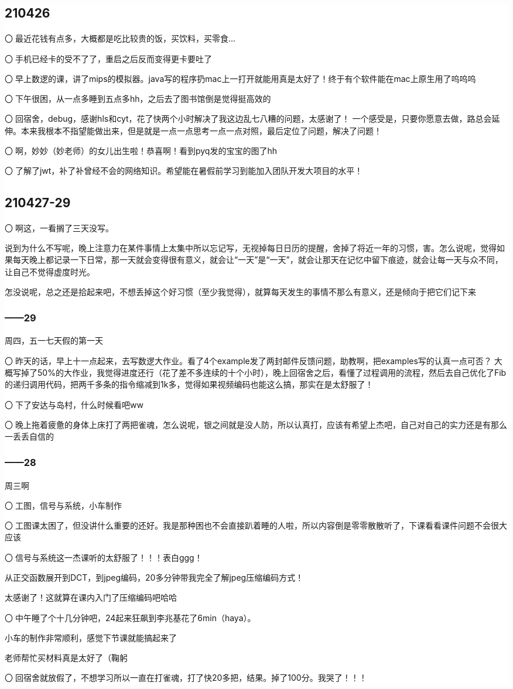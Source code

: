 ## 210426

〇 最近花钱有点多，大概都是吃比较贵的饭，买饮料，买零食...

〇 手机已经卡的受不了了，重启之后反而变得更卡要吐了

〇 早上数逻的课，讲了mips的模拟器。java写的程序扔mac上一打开就能用真是太好了！终于有个软件能在mac上原生用了呜呜呜

〇 下午很困，从一点多睡到五点多hh，之后去了图书馆倒是觉得挺高效的

〇 回宿舍，debug，感谢hls和cyt，花了快两个小时解决了我这边乱七八糟的问题，太感谢了！
一个感受是，只要你愿意去做，路总会延伸。本来我根本不指望能做出来，但是就是一点一点思考一点一点对照，最后定位了问题，解决了问题！

〇 啊，妙妙（妙老师）的女儿出生啦！恭喜啊！看到pyq发的宝宝的图了hh

〇 了解了jwt，补了补曾经不会的网络知识。希望能在暑假前学习到能加入团队开发大项目的水平！

## 210427-29

〇 啊这，一看搁了三天没写。

说到为什么不写呢，晚上注意力在某件事情上太集中所以忘记写，无视掉每日日历的提醒，舍掉了将近一年的习惯，害。怎么说呢，觉得如果每天晚上都记录一下日常，那一天就会变得很有意义，就会让“一天”是“一天”，就会让那天在记忆中留下痕迹，就会让每一天与众不同，让自己不觉得虚度时光。

怎没说呢，总之还是拾起来吧，不想丢掉这个好习惯（至少我觉得），就算每天发生的事情不那么有意义，还是倾向于把它们记下来

### ——29

周四，五一七天假的第一天

〇 昨天的话，早上十一点起来，去写数逻大作业。看了4个example发了两封邮件反馈问题，助教啊，把examples写的认真一点可否？
大概写掉了50%的大作业，我觉得进度还行（花了差不多连续的十个小时），晚上回宿舍之后，看懂了过程调用的流程，然后去自己优化了Fib的递归调用代码，把两千多条的指令缩减到1k多，觉得如果视频编码也能这么搞，那实在是太舒服了！

〇 下了安达与岛村，什么时候看吧ww

〇 晚上拖着疲惫的身体上床打了两把雀魂，怎么说呢，银之间就是没人防，所以认真打，应该有希望上杰吧，自己对自己的实力还是有那么一丢丢自信的

### ——28

周三啊

〇 工图，信号与系统，小车制作

〇 工图课太困了，但没讲什么重要的还好。我是那种困也不会直接趴着睡的人啦，所以内容倒是零零散散听了，下课看看课件问题不会很大应该

〇 信号与系统这一杰课听的太舒服了！！！表白ggg！

从正交函数展开到DCT，到jpeg编码，20多分钟带我完全了解jpeg压缩编码方式！

太感谢了！这就算在课内入门了压缩编码吧哈哈

〇 中午睡了个十几分钟吧，24起来狂飙到李兆基花了6min（haya）。

小车的制作非常顺利，感觉下节课就能搞起来了

老师帮忙买材料真是太好了（鞠躬

〇 回宿舍就放假了，不想学习所以一直在打雀魂，打了快20多把，结果。掉了100分。我哭了！！！
